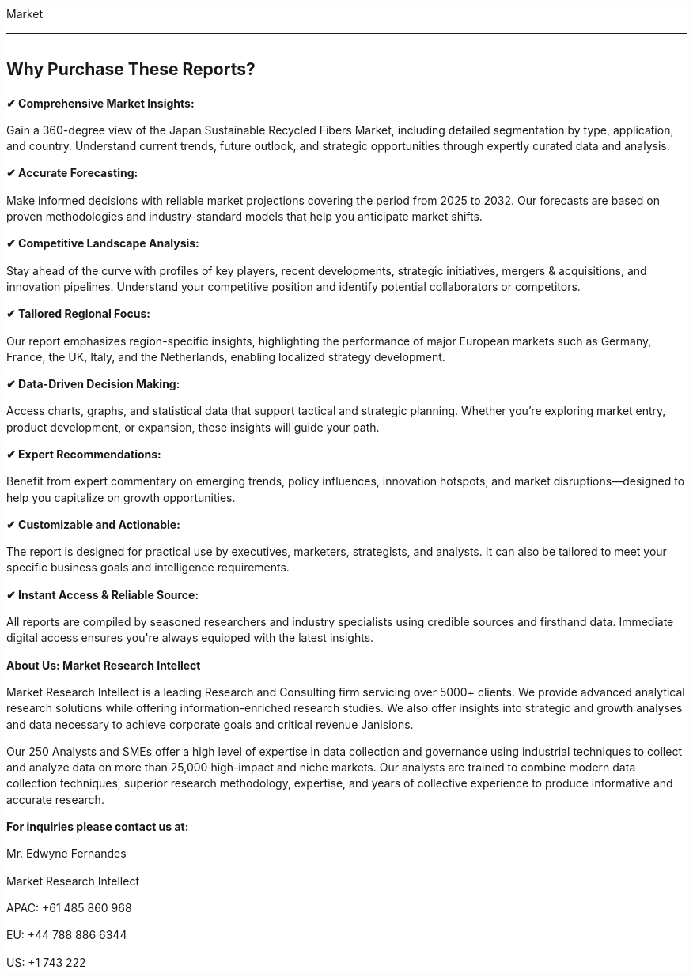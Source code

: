 Market</a></span></p></blockquote><hr /><h2>Why Purchase These Reports?</h2><p><strong>✔ Comprehensive Market Insights:</strong></p><p>Gain a 360-degree view of the Japan Sustainable Recycled Fibers Market, including detailed segmentation by type, application, and country. Understand current trends, future outlook, and strategic opportunities through expertly curated data and analysis.</p><p><strong>✔ Accurate Forecasting:</strong></p><p>Make informed decisions with reliable market projections covering the period from 2025 to 2032. Our forecasts are based on proven methodologies and industry-standard models that help you anticipate market shifts.</p><p><strong>✔ Competitive Landscape Analysis:</strong></p><p>Stay ahead of the curve with profiles of key players, recent developments, strategic initiatives, mergers &amp; acquisitions, and innovation pipelines. Understand your competitive position and identify potential collaborators or competitors.</p><p><strong>✔ Tailored Regional Focus:</strong></p><p>Our report emphasizes region-specific insights, highlighting the performance of major European markets such as Germany, France, the UK, Italy, and the Netherlands, enabling localized strategy development.</p><p><strong>✔ Data-Driven Decision Making:</strong></p><p>Access charts, graphs, and statistical data that support tactical and strategic planning. Whether you&rsquo;re exploring market entry, product development, or expansion, these insights will guide your path.</p><p><strong>✔ Expert Recommendations:</strong></p><p>Benefit from expert commentary on emerging trends, policy influences, innovation hotspots, and market disruptions&mdash;designed to help you capitalize on growth opportunities.</p><p><strong>✔ Customizable and Actionable:</strong></p><p>The report is designed for practical use by executives, marketers, strategists, and analysts. It can also be tailored to meet your specific business goals and intelligence requirements.</p><p><strong>✔ Instant Access &amp; Reliable Source:</strong></p><p>All reports are compiled by seasoned researchers and industry specialists using credible sources and firsthand data. Immediate digital access ensures you're always equipped with the latest insights.</p><p><strong><span class="font-[700]">About Us: Market Research Intellect</span></strong></p><p><span class="">Market Research Intellect is a leading Research and Consulting firm servicing over 5000+ clients. We provide advanced analytical research solutions while offering information-enriched research studies.&nbsp;</span>We also offer insights into strategic and growth analyses and data necessary to achieve corporate goals and critical revenue Janisions.</p><p><span class="">Our 250 Analysts and SMEs offer a high level of expertise in data collection and governance using industrial techniques to collect and analyze data on more than 25,000 high-impact and niche markets. Our analysts are trained to combine modern data collection techniques, superior research methodology, expertise, and years of collective experience to produce informative and accurate research.</span></p><p><strong>For inquiries please contact us at:</strong></p><p>Mr. Edwyne Fernandes</p><p>Market Research Intellect</p><p>APAC: +61 485 860 968</p><p>EU: +44 788 886 6344</p><p>US: +1 743 222